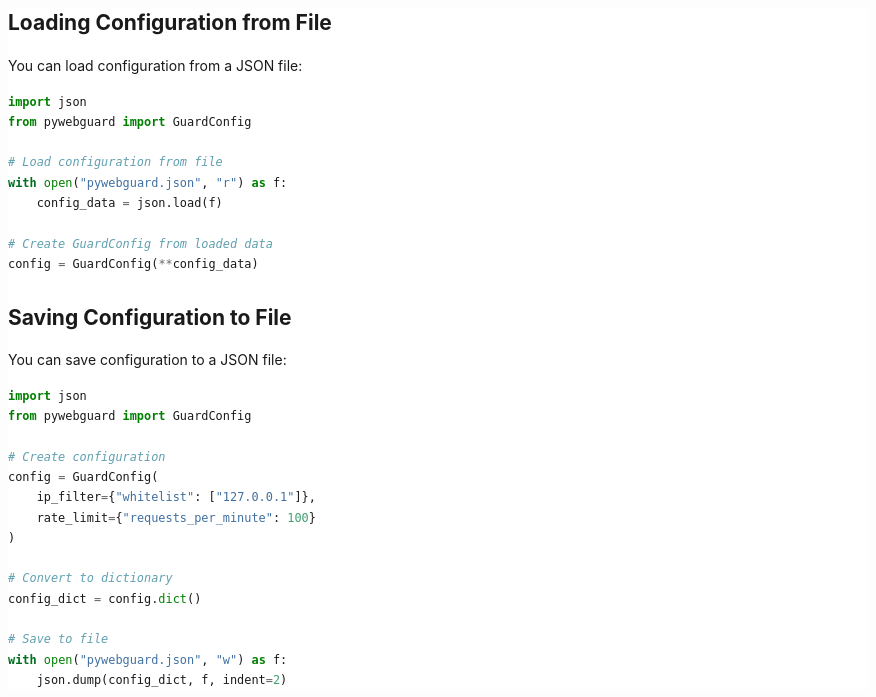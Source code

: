 ## Loading Configuration from File

You can load configuration from a JSON file:

```python
import json
from pywebguard import GuardConfig

# Load configuration from file
with open("pywebguard.json", "r") as f:
    config_data = json.load(f)

# Create GuardConfig from loaded data
config = GuardConfig(**config_data)
```

## Saving Configuration to File

You can save configuration to a JSON file:

```python
import json
from pywebguard import GuardConfig

# Create configuration
config = GuardConfig(
    ip_filter={"whitelist": ["127.0.0.1"]},
    rate_limit={"requests_per_minute": 100}
)

# Convert to dictionary
config_dict = config.dict()

# Save to file
with open("pywebguard.json", "w") as f:
    json.dump(config_dict, f, indent=2)
